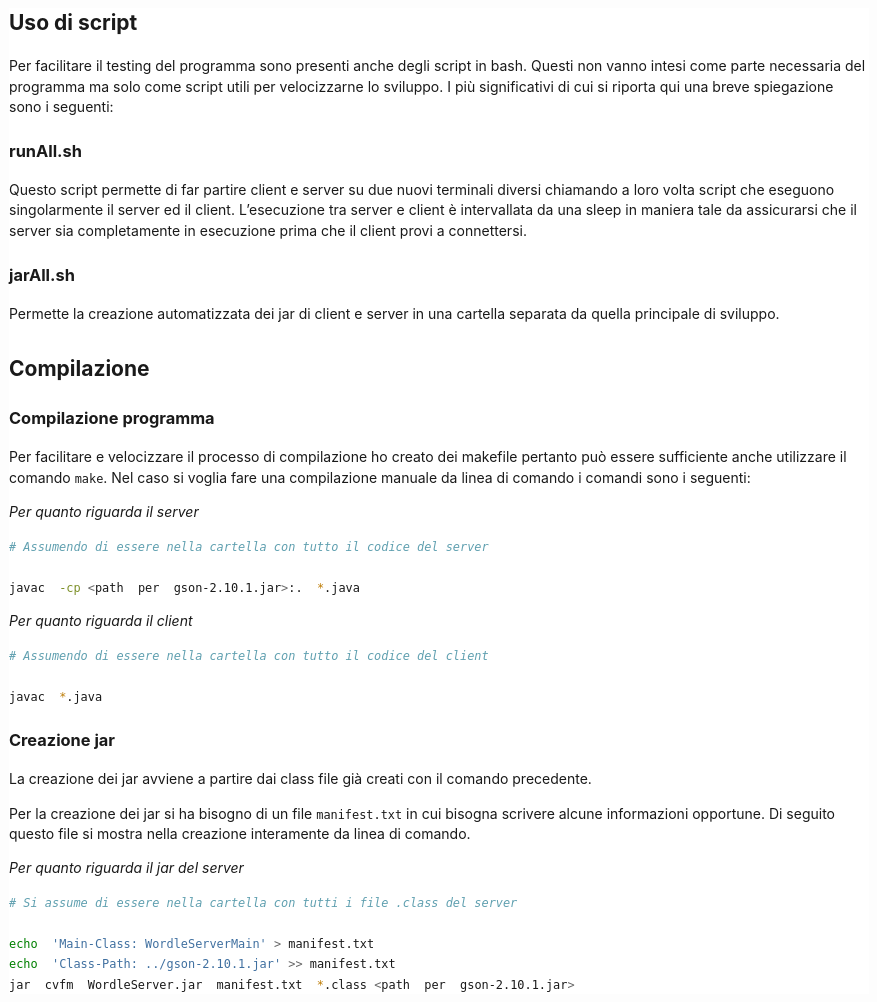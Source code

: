 ## Uso di script
  
Per facilitare il testing del programma sono presenti anche degli script in bash. Questi non vanno intesi come parte necessaria del programma ma solo come script utili per velocizzarne lo sviluppo.
I più significativi di cui si riporta qui una breve spiegazione sono i seguenti:
  
### runAll.sh

Questo script permette di far partire client e server su due nuovi terminali diversi chiamando a loro volta script che eseguono singolarmente il server ed il client. L’esecuzione tra server e client è intervallata da una sleep in maniera tale da assicurarsi che il server sia completamente in esecuzione prima che il client provi a connettersi.

### jarAll.sh

Permette la creazione automatizzata dei jar di client e server in una cartella separata da quella principale di sviluppo.

## Compilazione

### Compilazione programma

Per facilitare e velocizzare il processo di compilazione ho creato dei makefile pertanto può essere sufficiente anche utilizzare il comando `make`.
Nel caso si voglia fare una compilazione manuale da linea di comando i comandi sono i seguenti:

*Per quanto riguarda il server*

```bash
# Assumendo di essere nella cartella con tutto il codice del server

javac  -cp <path  per  gson-2.10.1.jar>:.  *.java
```

*Per quanto riguarda il client*

```bash
# Assumendo di essere nella cartella con tutto il codice del client

javac  *.java
```

### Creazione jar

La creazione dei jar avviene a partire dai class file già creati con il comando precedente.

Per la creazione dei jar si ha bisogno di un file `manifest.txt` in cui bisogna scrivere alcune informazioni opportune. Di seguito questo file si mostra nella creazione interamente da linea di comando.

*Per quanto riguarda il jar del server*

```bash
# Si assume di essere nella cartella con tutti i file .class del server

echo  'Main-Class: WordleServerMain' > manifest.txt
echo  'Class-Path: ../gson-2.10.1.jar' >> manifest.txt
jar  cvfm  WordleServer.jar  manifest.txt  *.class <path  per  gson-2.10.1.jar>
```
